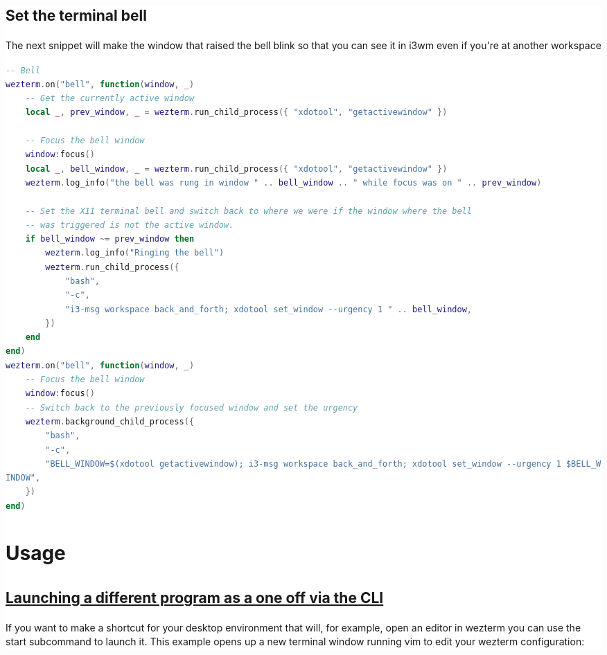 ## Set the terminal bell

The next snippet will make the window that raised the bell blink so that you can see it in i3wm even if you're at another workspace

```lua
-- Bell
wezterm.on("bell", function(window, _)
	-- Get the currently active window
	local _, prev_window, _ = wezterm.run_child_process({ "xdotool", "getactivewindow" })

	-- Focus the bell window
	window:focus()
	local _, bell_window, _ = wezterm.run_child_process({ "xdotool", "getactivewindow" })
	wezterm.log_info("the bell was rung in window " .. bell_window .. " while focus was on " .. prev_window)

	-- Set the X11 terminal bell and switch back to where we were if the window where the bell
	-- was triggered is not the active window.
	if bell_window ~= prev_window then
		wezterm.log_info("Ringing the bell")
		wezterm.run_child_process({
			"bash",
			"-c",
			"i3-msg workspace back_and_forth; xdotool set_window --urgency 1 " .. bell_window,
		})
	end
end)
wezterm.on("bell", function(window, _)
	-- Focus the bell window
	window:focus()
	-- Switch back to the previously focused window and set the urgency
	wezterm.background_child_process({
		"bash",
		"-c",
		"BELL_WINDOW=$(xdotool getactivewindow); i3-msg workspace back_and_forth; xdotool set_window --urgency 1 $BELL_WINDOW",
	})
end)
```

# Usage

## [Launching a different program as a one off via the CLI](https://wezterm.org/config/launch.html#launching-a-different-program-as-a-one-off-via-the-cli)

If you want to make a shortcut for your desktop environment that will, for example, open an editor in wezterm you can use the start subcommand to launch it. This example opens up a new terminal window running vim to edit your wezterm configuration:
